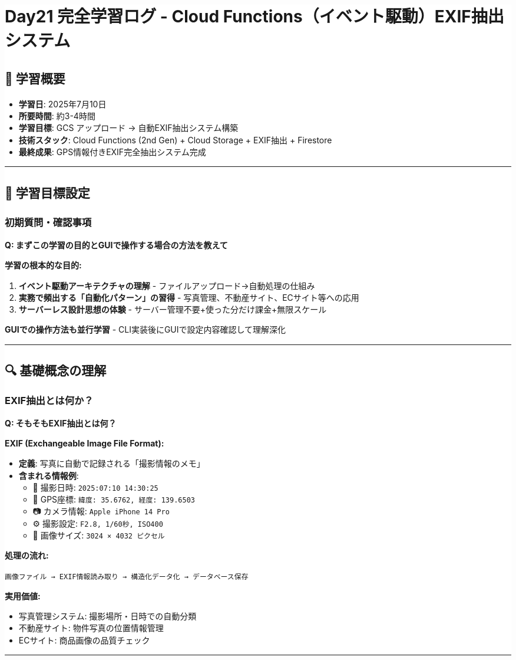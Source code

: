 # Day21 完全学習ログ - Cloud Functions（イベント駆動）EXIF抽出システム

## 📅 学習概要

- **学習日**: 2025年7月10日
- **所要時間**: 約3-4時間
- **学習目標**: GCS アップロード → 自動EXIF抽出システム構築
- **技術スタック**: Cloud Functions (2nd Gen) + Cloud Storage + EXIF抽出 + Firestore
- **最終成果**: GPS情報付きEXIF完全抽出システム完成

---

## 🎯 学習目標設定

### 初期質問・確認事項

**Q: まずこの学習の目的とGUIで操作する場合の方法を教えて**

**学習の根本的な目的:**
1. **イベント駆動アーキテクチャの理解** - ファイルアップロード→自動処理の仕組み
2. **実務で頻出する「自動化パターン」の習得** - 写真管理、不動産サイト、ECサイト等への応用
3. **サーバーレス設計思想の体験** - サーバー管理不要+使った分だけ課金+無限スケール

**GUIでの操作方法も並行学習** - CLI実装後にGUIで設定内容確認して理解深化

---

## 🔍 基礎概念の理解

### EXIF抽出とは何か？

**Q: そもそもEXIF抽出とは何？**

**EXIF (Exchangeable Image File Format):**
- **定義**: 写真に自動で記録される「撮影情報のメモ」
- **含まれる情報例**:
  - 📅 撮影日時: `2025:07:10 14:30:25`
  - 📍 GPS座標: `緯度: 35.6762, 経度: 139.6503`
  - 📷 カメラ情報: `Apple iPhone 14 Pro`
  - ⚙️ 撮影設定: `F2.8, 1/60秒, ISO400`
  - 📏 画像サイズ: `3024 × 4032 ピクセル`

**処理の流れ:**
```
画像ファイル → EXIF情報読み取り → 構造化データ化 → データベース保存
```

**実用価値:**
- 写真管理システム: 撮影場所・日時での自動分類
- 不動産サイト: 物件写真の位置情報管理
- ECサイト: 商品画像の品質チェック

---